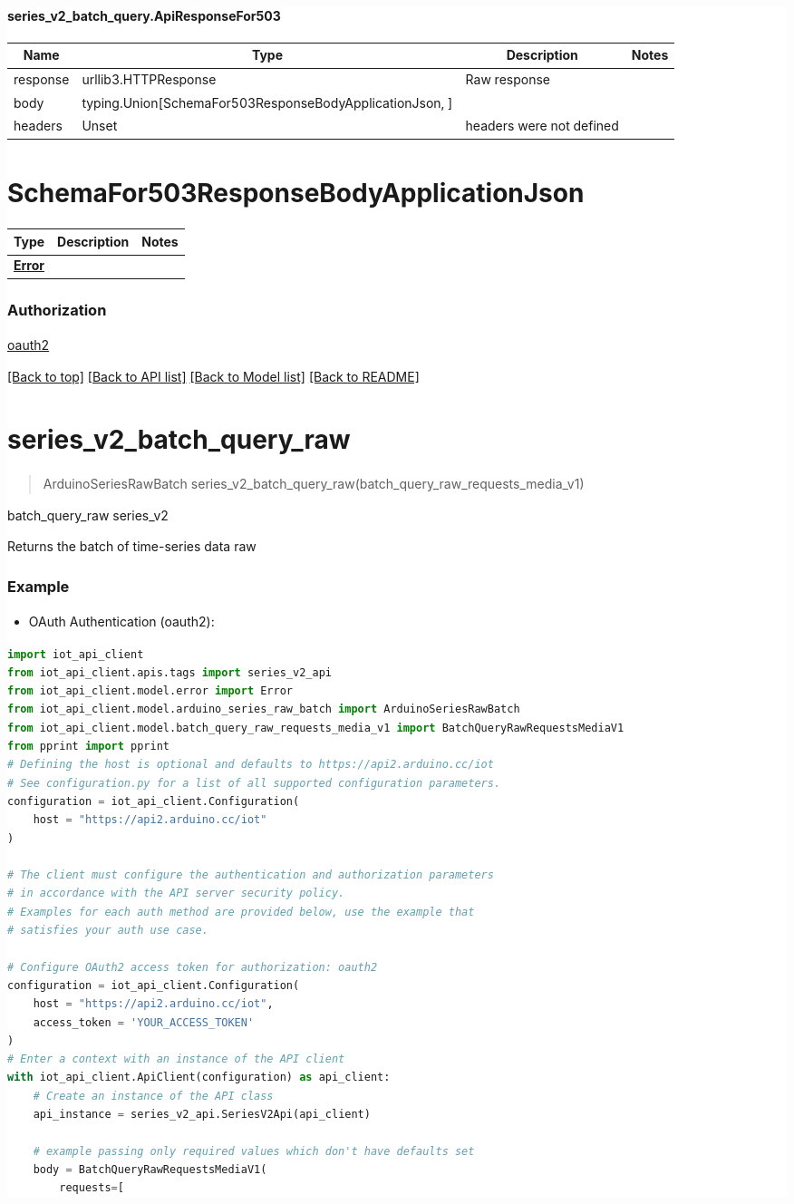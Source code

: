 #### series_v2_batch_query.ApiResponseFor503
Name | Type | Description  | Notes
------------- | ------------- | ------------- | -------------
response | urllib3.HTTPResponse | Raw response |
body | typing.Union[SchemaFor503ResponseBodyApplicationJson, ] |  |
headers | Unset | headers were not defined |

# SchemaFor503ResponseBodyApplicationJson
Type | Description  | Notes
------------- | ------------- | -------------
[**Error**](../../models/Error.md) |  | 


### Authorization

[oauth2](../../../README.md#oauth2)

[[Back to top]](#__pageTop) [[Back to API list]](../../../README.md#documentation-for-api-endpoints) [[Back to Model list]](../../../README.md#documentation-for-models) [[Back to README]](../../../README.md)

# **series_v2_batch_query_raw**
<a name="series_v2_batch_query_raw"></a>
> ArduinoSeriesRawBatch series_v2_batch_query_raw(batch_query_raw_requests_media_v1)

batch_query_raw series_v2

Returns the batch of time-series data raw

### Example

* OAuth Authentication (oauth2):
```python
import iot_api_client
from iot_api_client.apis.tags import series_v2_api
from iot_api_client.model.error import Error
from iot_api_client.model.arduino_series_raw_batch import ArduinoSeriesRawBatch
from iot_api_client.model.batch_query_raw_requests_media_v1 import BatchQueryRawRequestsMediaV1
from pprint import pprint
# Defining the host is optional and defaults to https://api2.arduino.cc/iot
# See configuration.py for a list of all supported configuration parameters.
configuration = iot_api_client.Configuration(
    host = "https://api2.arduino.cc/iot"
)

# The client must configure the authentication and authorization parameters
# in accordance with the API server security policy.
# Examples for each auth method are provided below, use the example that
# satisfies your auth use case.

# Configure OAuth2 access token for authorization: oauth2
configuration = iot_api_client.Configuration(
    host = "https://api2.arduino.cc/iot",
    access_token = 'YOUR_ACCESS_TOKEN'
)
# Enter a context with an instance of the API client
with iot_api_client.ApiClient(configuration) as api_client:
    # Create an instance of the API class
    api_instance = series_v2_api.SeriesV2Api(api_client)

    # example passing only required values which don't have defaults set
    body = BatchQueryRawRequestsMediaV1(
        requests=[
```